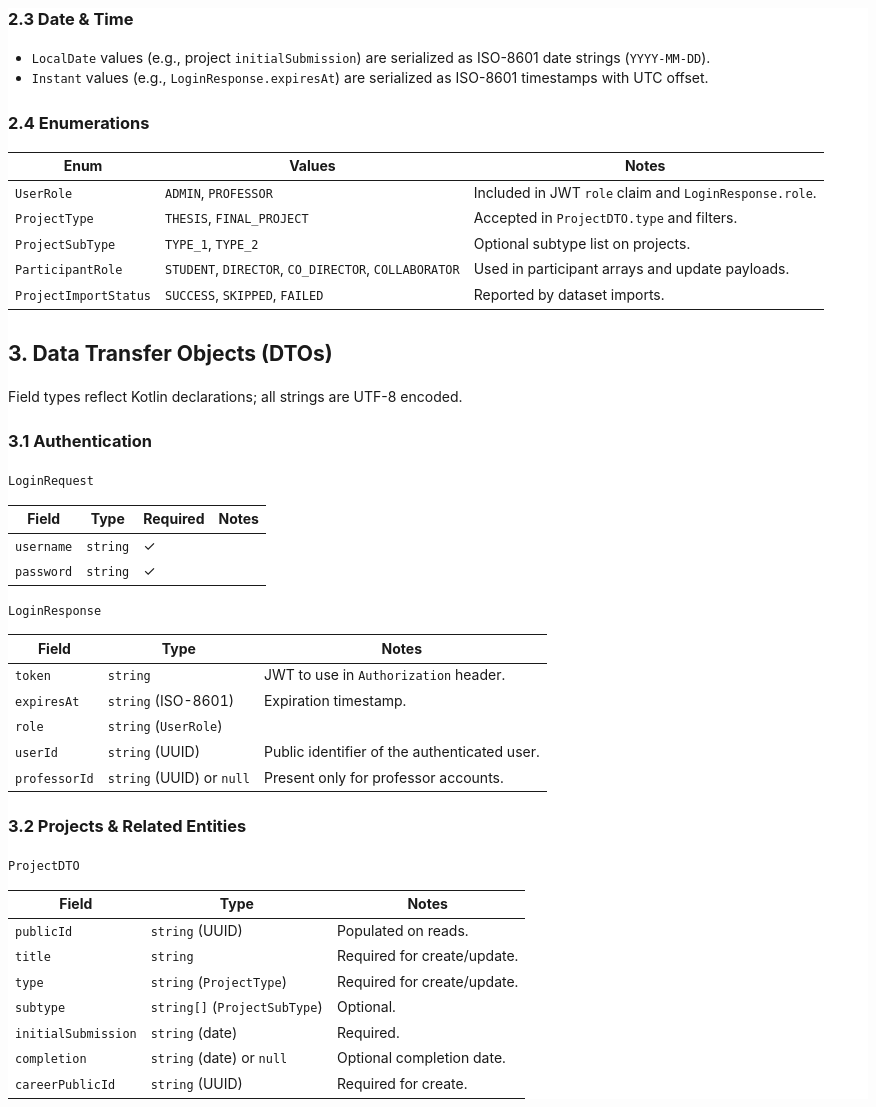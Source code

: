 ### 2.3 Date & Time

- `LocalDate` values (e.g., project `initialSubmission`) are serialized as ISO-8601 date strings (`YYYY-MM-DD`).
- `Instant` values (e.g., `LoginResponse.expiresAt`) are serialized as ISO-8601 timestamps with UTC offset.

### 2.4 Enumerations

| Enum | Values | Notes |
| --- | --- | --- |
| `UserRole` | `ADMIN`, `PROFESSOR` | Included in JWT `role` claim and `LoginResponse.role`. |
| `ProjectType` | `THESIS`, `FINAL_PROJECT` | Accepted in `ProjectDTO.type` and filters. |
| `ProjectSubType` | `TYPE_1`, `TYPE_2` | Optional subtype list on projects. |
| `ParticipantRole` | `STUDENT`, `DIRECTOR`, `CO_DIRECTOR`, `COLLABORATOR` | Used in participant arrays and update payloads. |
| `ProjectImportStatus` | `SUCCESS`, `SKIPPED`, `FAILED` | Reported by dataset imports. |

## 3. Data Transfer Objects (DTOs)

Field types reflect Kotlin declarations; all strings are UTF-8 encoded.

### 3.1 Authentication

`LoginRequest`

| Field | Type | Required | Notes |
| --- | --- | --- | --- |
| `username` | `string` | ✓ | |
| `password` | `string` | ✓ | |

`LoginResponse`

| Field | Type | Notes |
| --- | --- | --- |
| `token` | `string` | JWT to use in `Authorization` header. |
| `expiresAt` | `string` (ISO-8601) | Expiration timestamp. |
| `role` | `string` (`UserRole`) | |
| `userId` | `string` (UUID) | Public identifier of the authenticated user. |
| `professorId` | `string` (UUID) or `null` | Present only for professor accounts. |

### 3.2 Projects & Related Entities

`ProjectDTO`

| Field | Type | Notes |
| --- | --- | --- |
| `publicId` | `string` (UUID) | Populated on reads. |
| `title` | `string` | Required for create/update. |
| `type` | `string` (`ProjectType`) | Required for create/update. |
| `subtype` | `string[]` (`ProjectSubType`) | Optional. |
| `initialSubmission` | `string` (date) | Required. |
| `completion` | `string` (date) or `null` | Optional completion date. |
| `careerPublicId` | `string` (UUID) | Required for create. |